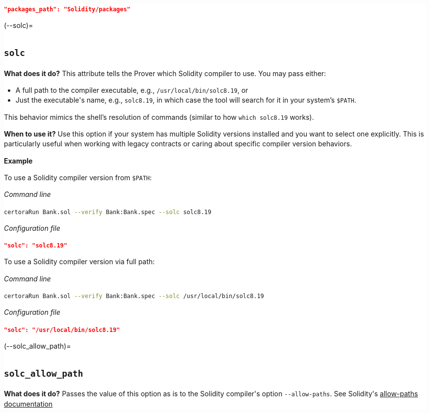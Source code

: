 ```json
"packages_path": "Solidity/packages"
```



(--solc)=
## `solc`

**What does it do?**
This attribute tells the Prover which Solidity compiler to use. You may pass either:
- A full path to the compiler executable, e.g., `/usr/local/bin/solc8.19`, or
- Just the executable's name, e.g., `solc8.19`, in which case the tool will search for it in your system’s `$PATH`.

This behavior mimics the shell’s resolution of commands (similar to how `which solc8.19` works).

**When to use it?**
Use this option if your system has multiple Solidity versions installed and you want to select one explicitly. This is particularly useful when working with legacy contracts or caring about specific compiler version behaviors.

**Example**

To use a Solidity compiler version from `$PATH`:

_Command line_

```sh
certoraRun Bank.sol --verify Bank:Bank.spec --solc solc8.19
```

_Configuration file_

```json
"solc": "solc8.19"
```

To use a Solidity compiler version via full path:

_Command line_

```sh
certoraRun Bank.sol --verify Bank:Bank.spec --solc /usr/local/bin/solc8.19
```

_Configuration file_

```json
"solc": "/usr/local/bin/solc8.19"
```



(--solc_allow_path)=
## `solc_allow_path`

**What does it do?**
Passes the value of this option as is to the Solidity compiler's option `--allow-paths`.
See Solidity's [allow-paths documentation](https://docs.soliditylang.org/en/v0.8.16/path-resolution.html#allowed-paths)

